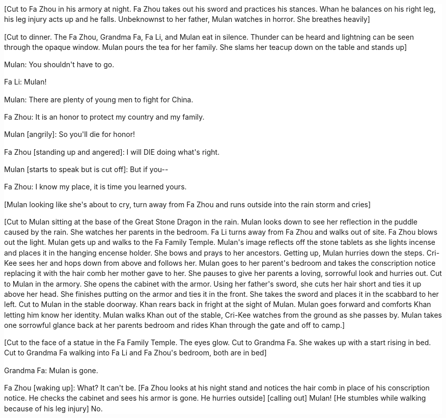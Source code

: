 [Cut to Fa Zhou in his armory at night.  Fa Zhou takes out his sword and
practices his stances.  Whan he balances on his right leg, his leg injury acts
up and he falls.  Unbeknownst to her father, Mulan watches in horror.  She
breathes heavily]

[Cut to dinner.  The Fa Zhou, Grandma Fa, Fa Li, and Mulan eat in silence. 
Thunder can be heard and lightning can be seen through the opaque window. 
Mulan pours the tea for her family.  She slams her teacup down on the table
and stands up]

Mulan:  You shouldn't have to go.

Fa Li:  Mulan!

Mulan:  There are plenty of young men to fight for China.

Fa Zhou:  It is an honor to protect my country and my family.

Mulan [angrily]:  So you'll die for honor!

Fa Zhou [standing up and angered]:  I will DIE doing what's right.

Mulan [starts to speak but is cut off]: But if you--

Fa Zhou:  I know my place, it is time you learned yours.

[Mulan looking like she's about to cry, turn away from Fa Zhou and runs
outside into the rain storm and cries]

[Cut to Mulan sitting at the base of the Great Stone Dragon in the rain. 
Mulan looks down to see her reflection in the puddle caused by the rain. She
watches her parents in the bedroom.  Fa Li turns away from Fa Zhou and walks
out of site.  Fa Zhou blows out the light.  Mulan gets up and walks to the Fa
Family Temple.  Mulan's image reflects off the stone tablets as she lights
incense and places it in the hanging encense holder.  She bows and prays to
her ancestors. Getting up, Mulan hurries down the steps.  Cri-Kee sees her and
hops down from above and follows her.  Mulan goes to her parent's bedroom and
takes the conscription notice replacing it with the hair comb her mother gave
to her.  She pauses to give her parents a loving, sorrowful look and hurries
out.  Cut to Mulan in the armory.  She opens the cabinet with the armor. 
Using her father's sword, she cuts her hair short and ties it up above her
head.  She finishes putting on the armor and ties it in the front.  She takes
the sword and places it in the scabbard to her left.  Cut to Mulan in the
stable doorway.  Khan rears back in fright at the sight of Mulan.  Mulan goes
forward and comforts Khan letting him know her identity.  Mulan walks Khan out
of the stable, Cri-Kee watches from the ground as she passes by.  Mulan takes
one sorrowful glance back at her parents bedroom and rides Khan through the
gate and off to camp.]

[Cut to the face of a statue in the Fa Family Temple.  The eyes glow.  Cut to
Grandma Fa.  She wakes up with a start rising in bed.  Cut to Grandma Fa
walking into Fa Li and Fa Zhou's bedroom, both are in bed]

Grandma Fa:  Mulan is gone.

Fa Zhou [waking up]:  What?  It can't be.  [Fa Zhou looks at his night stand
and notices the hair comb in place of his conscription notice.  He checks the
cabinet and sees his armor is gone.  He hurries outside] [calling out]  Mulan! 
[He stumbles while walking because of his leg injury] No.
